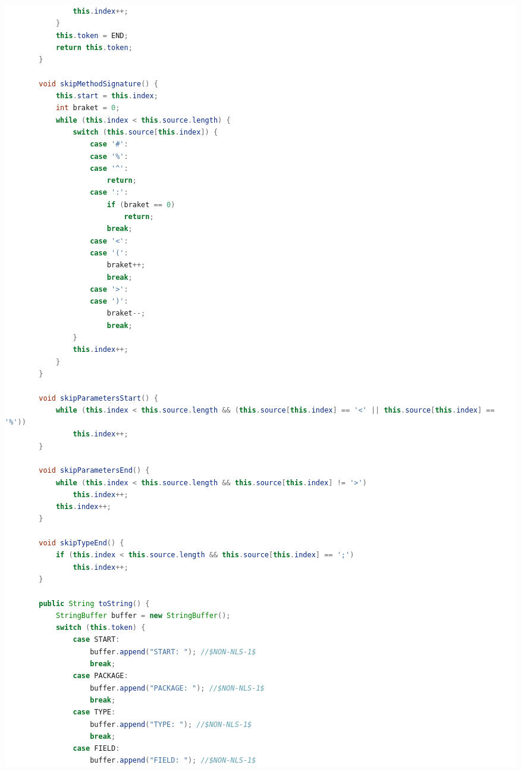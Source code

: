 ```java
				this.index++;
			}
			this.token = END;
			return this.token;
		}
		
		void skipMethodSignature() {
			this.start = this.index;
			int braket = 0;
			while (this.index < this.source.length) {
				switch (this.source[this.index]) {
					case '#':
					case '%':
					case '^':
						return;
					case ':':
						if (braket == 0)
							return;
						break;
					case '<':
					case '(':
						braket++;
						break;
					case '>':
					case ')':
						braket--;
						break;
				}
				this.index++;
			}
		}
		
		void skipParametersStart() {
			while (this.index < this.source.length && (this.source[this.index] == '<' || this.source[this.index] == '%'))
				this.index++;
		}
		
		void skipParametersEnd() {
			while (this.index < this.source.length && this.source[this.index] != '>')
				this.index++;
			this.index++;
		}
		
		void skipTypeEnd() {
			if (this.index < this.source.length && this.source[this.index] == ';')
				this.index++;
		}
		
		public String toString() {
			StringBuffer buffer = new StringBuffer();
			switch (this.token) {
				case START:
					buffer.append("START: "); //$NON-NLS-1$
					break;
				case PACKAGE:
					buffer.append("PACKAGE: "); //$NON-NLS-1$
					break;
				case TYPE:
					buffer.append("TYPE: "); //$NON-NLS-1$
					break;
				case FIELD:
					buffer.append("FIELD: "); //$NON-NLS-1$
```